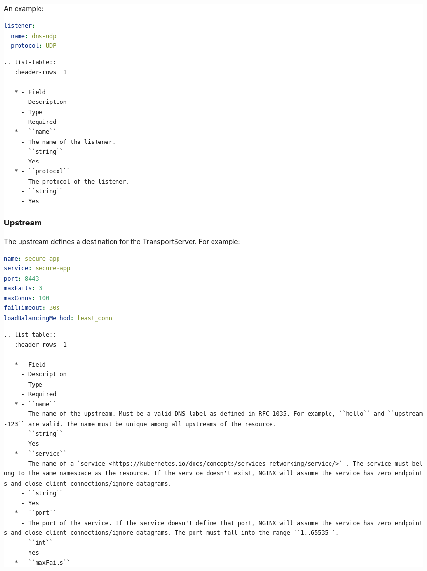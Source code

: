 An example:
```yaml
listener:
  name: dns-udp
  protocol: UDP
```

```eval_rst
.. list-table::
   :header-rows: 1

   * - Field
     - Description
     - Type
     - Required
   * - ``name``
     - The name of the listener.
     - ``string``
     - Yes
   * - ``protocol``
     - The protocol of the listener.
     - ``string``
     - Yes
```

### Upstream

The upstream defines a destination for the TransportServer. For example:
```yaml
name: secure-app
service: secure-app
port: 8443
maxFails: 3
maxConns: 100
failTimeout: 30s
loadBalancingMethod: least_conn
```

```eval_rst
.. list-table::
   :header-rows: 1

   * - Field
     - Description
     - Type
     - Required
   * - ``name``
     - The name of the upstream. Must be a valid DNS label as defined in RFC 1035. For example, ``hello`` and ``upstream-123`` are valid. The name must be unique among all upstreams of the resource.
     - ``string``
     - Yes
   * - ``service``
     - The name of a `service <https://kubernetes.io/docs/concepts/services-networking/service/>`_. The service must belong to the same namespace as the resource. If the service doesn't exist, NGINX will assume the service has zero endpoints and close client connections/ignore datagrams.
     - ``string``
     - Yes
   * - ``port``
     - The port of the service. If the service doesn't define that port, NGINX will assume the service has zero endpoints and close client connections/ignore datagrams. The port must fall into the range ``1..65535``.
     - ``int``
     - Yes
   * - ``maxFails``
```